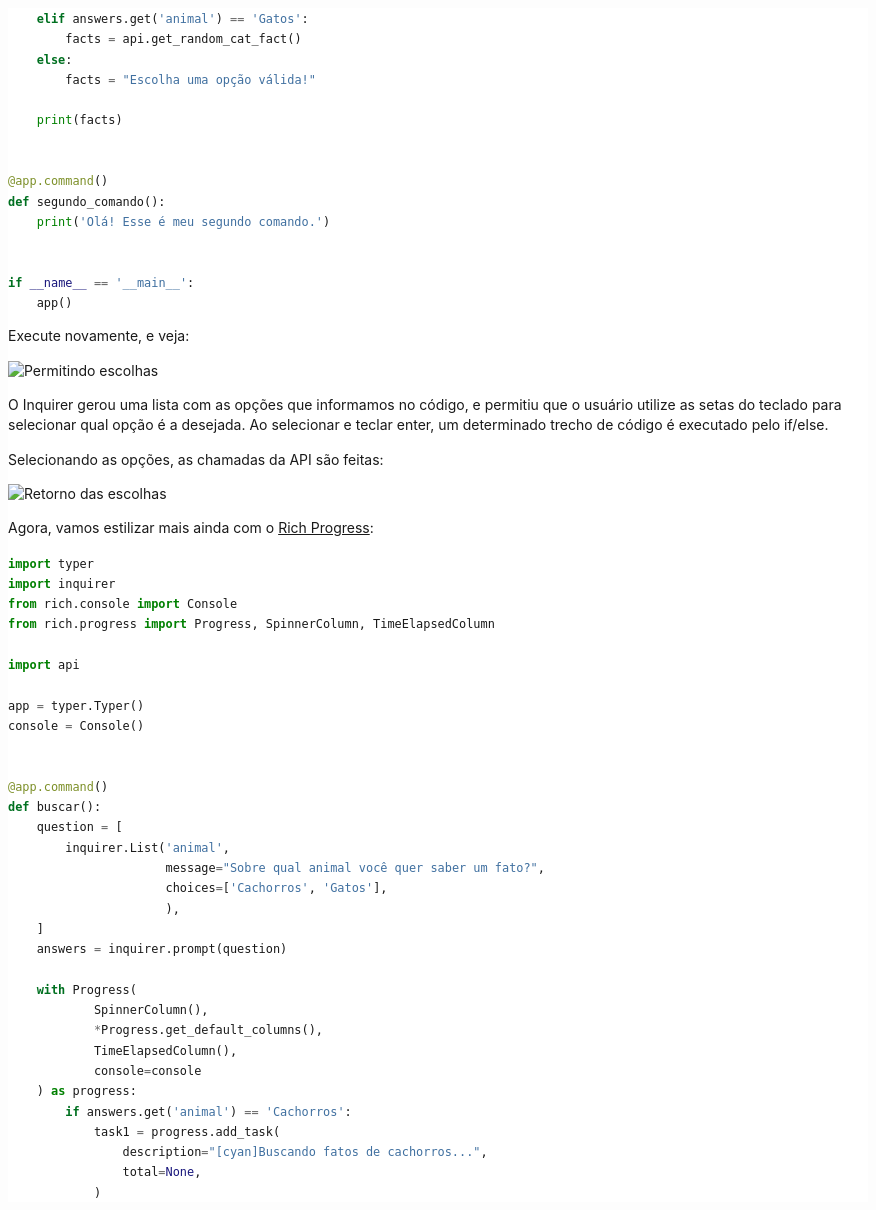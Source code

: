 ```python
    elif answers.get('animal') == 'Gatos':
        facts = api.get_random_cat_fact()
    else:
        facts = "Escolha uma opção válida!"

    print(facts)


@app.command()
def segundo_comando():
    print('Olá! Esse é meu segundo comando.')


if __name__ == '__main__':
    app()
```

Execute novamente, e veja:

![Permitindo escolhas](/clis_python/image-6.png "Permitindo escolhas")


O Inquirer gerou uma lista com as opções que informamos no código, e permitiu que o usuário utilize as setas do teclado para selecionar qual opção é a desejada. Ao selecionar e teclar enter, um determinado trecho de código é executado pelo if/else.

Selecionando as opções, as chamadas da API são feitas:

![Retorno das escolhas](/clis_python/image-7.png "Retorno das escolhas")

Agora, vamos estilizar mais ainda com o [Rich Progress](https://rich.readthedocs.io/en/stable/progress.html):

```python
import typer
import inquirer
from rich.console import Console
from rich.progress import Progress, SpinnerColumn, TimeElapsedColumn

import api

app = typer.Typer()
console = Console()


@app.command()
def buscar():
    question = [
        inquirer.List('animal',
                      message="Sobre qual animal você quer saber um fato?",
                      choices=['Cachorros', 'Gatos'],
                      ),
    ]
    answers = inquirer.prompt(question)

    with Progress(
            SpinnerColumn(),
            *Progress.get_default_columns(),
            TimeElapsedColumn(),
            console=console
    ) as progress:
        if answers.get('animal') == 'Cachorros':
            task1 = progress.add_task(
                description="[cyan]Buscando fatos de cachorros...",
                total=None,
            )
```